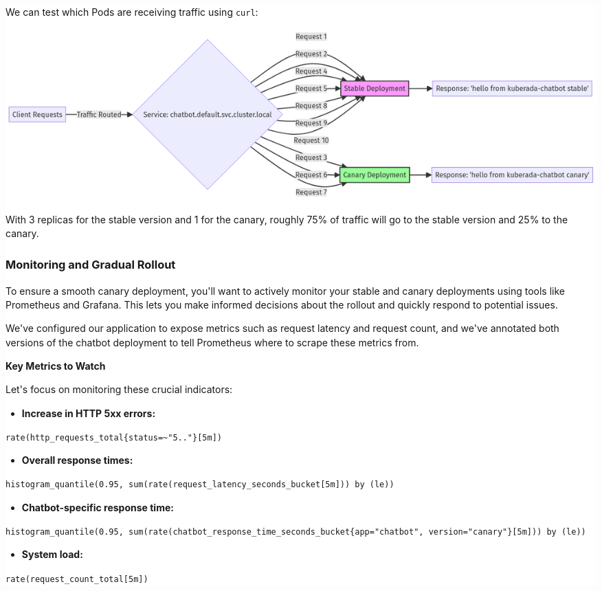 We can test which Pods are receiving traffic using `curl`:

![](./assets/deploy_diagram_6.png)

With 3 replicas for the stable version and 1 for the canary, roughly 75% of traffic will go to the stable version and 25% to the canary.

### Monitoring and Gradual Rollout

To ensure a smooth canary deployment, you'll want to actively monitor your stable and canary deployments using tools like Prometheus and Grafana. This lets you make informed decisions about the rollout and quickly respond to potential issues.

We've configured our application to expose metrics such as request latency and request count, and we've annotated both versions of the chatbot deployment to tell Prometheus where to scrape these metrics from. 

**Key Metrics to Watch**

Let's focus on monitoring these crucial indicators:

* **Increase in HTTP 5xx errors:**

```promql
rate(http_requests_total{status=~"5.."}[5m])
```

* **Overall response times:**

```promql
histogram_quantile(0.95, sum(rate(request_latency_seconds_bucket[5m])) by (le))
```

* **Chatbot-specific response time:**

```promql
histogram_quantile(0.95, sum(rate(chatbot_response_time_seconds_bucket{app="chatbot", version="canary"}[5m])) by (le))
```

* **System load:**

```promql
rate(request_count_total[5m])
```
